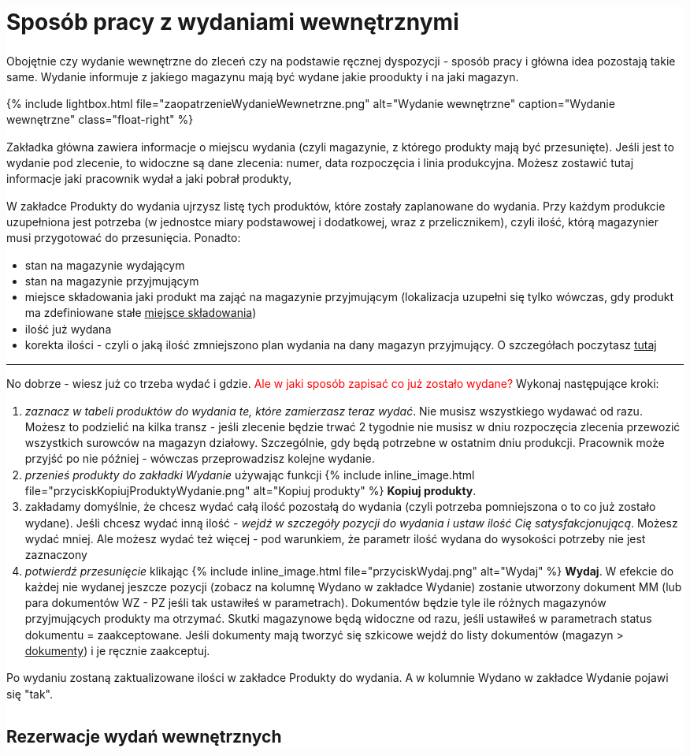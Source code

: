 # Sposób pracy z wydaniami wewnętrznymi

Obojętnie czy wydanie wewnętrzne do zleceń czy na podstawie ręcznej dyspozycji - sposób pracy i główna idea pozostają takie same. Wydanie informuje z jakiego magazynu mają być wydane jakie proodukty i na jaki magazyn.

{% include lightbox.html file="zaopatrzenieWydanieWewnetrzne.png" alt="Wydanie wewnętrzne" caption="Wydanie wewnętrzne" class="float-right" %}

Zakładka główna zawiera informacje o miejscu wydania (czyli magazynie, z którego produkty mają być przesunięte). Jeśli jest to wydanie pod zlecenie, to widoczne są dane zlecenia: numer, data rozpoczęcia i linia produkcyjna. Możesz zostawić tutaj informacje jaki pracownik wydał a jaki pobrał produkty, 

W zakładce Produkty do wydania ujrzysz listę tych produktów, które zostały zaplanowane do wydania. Przy każdym produkcie uzupełniona jest potrzeba (w jednostce miary podstawowej i dodatkowej, wraz z przelicznikem), czyli ilość, którą magazynier musi przygotować do przesunięcia. Ponadto:
- stan na magazynie wydającym
- stan na magazynie przyjmującym
- miejsce składowania jaki produkt ma zająć na magazynie przyjmującym (lokalizacja uzupełni się tylko wówczas, gdy produkt ma zdefiniowane stałe [miejsce składowania](/miejsca-skladowania))
- ilość już wydana
- korekta ilości - czyli o jaką ilość zmniejszono plan wydania na dany magazyn przyjmujący. O szczegółach poczytasz [tutaj](/produkty-do-wydania-wewnetrznego)

--- 

No dobrze - wiesz już co trzeba wydać i gdzie. <span style="color:red"> Ale w jaki sposób zapisać co już zostało wydane?</span> Wykonaj następujące kroki:
1. _zaznacz w tabeli produktów do wydania te, które zamierzasz teraz wydać_. Nie musisz wszystkiego wydawać od razu. Możesz to podzielić na kilka transz - jeśli zlecenie będzie trwać 2 tygodnie nie musisz w dniu rozpoczęcia zlecenia przewozić wszystkich surowców na magazyn działowy. Szczególnie, gdy będą potrzebne w ostatnim dniu produkcji. Pracownik może przyjść po nie później - wówczas przeprowadzisz kolejne wydanie.
2. _przenieś produkty do zakładki Wydanie_ używając funkcji {% include inline_image.html file="przyciskKopiujProduktyWydanie.png" alt="Kopiuj produkty" %} **Kopiuj produkty**. 
3. zakładamy domyślnie, że chcesz wydać całą ilość pozostałą do wydania (czyli potrzeba pomniejszona o to co już zostało wydane). Jeśli chcesz wydać inną ilość - _wejdź w szczegóły pozycji do wydania i ustaw ilość Cię satysfakcjonującą_. Możesz wydać mniej. Ale możesz wydać też więcej - pod warunkiem, że parametr ilość wydana do wysokości potrzeby nie jest zaznaczony
4. _potwierdź przesunięcie_ klikając {% include inline_image.html file="przyciskWydaj.png" alt="Wydaj" %} **Wydaj**. W efekcie do każdej nie wydanej jeszcze pozycji (zobacz na kolumnę Wydano w zakładce Wydanie) zostanie utworzony dokument MM (lub para dokumentów WZ - PZ jeśli tak ustawiłeś w parametrach). Dokumentów będzie tyle ile różnych magazynów przyjmujących produkty ma otrzymać. Skutki magazynowe będą widoczne od razu, jeśli ustawiłeś w parametrach status dokumentu = zaakceptowane. Jeśli dokumenty mają tworzyć się szkicowe wejdź do listy dokumentów (magazyn > [dokumenty](/dokumenty)) i je ręcznie zaakceptuj. 

Po wydaniu zostaną zaktualizowane ilości w zakładce Produkty do wydania. A w kolumnie Wydano w zakładce Wydanie pojawi się "tak".

## Rezerwacje wydań wewnętrznych
